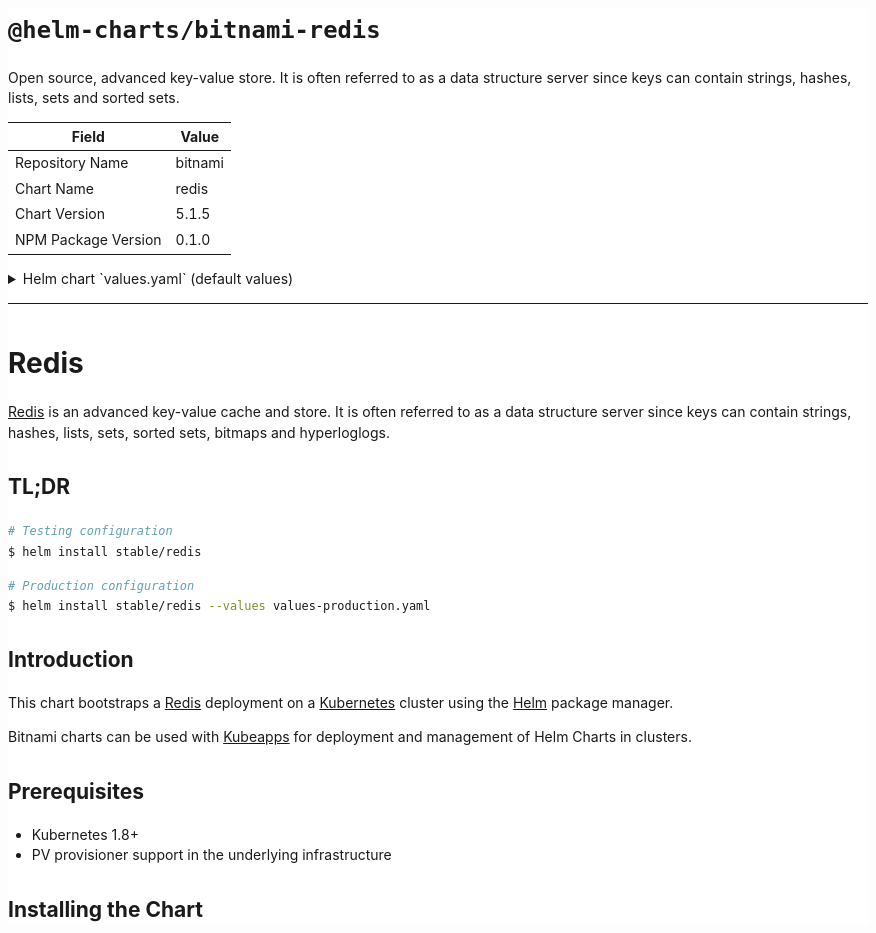 # `@helm-charts/bitnami-redis`

Open source, advanced key-value store. It is often referred to as a data structure server since keys can contain strings, hashes, lists, sets and sorted sets.

| Field               | Value   |
| ------------------- | ------- |
| Repository Name     | bitnami |
| Chart Name          | redis   |
| Chart Version       | 5.1.5   |
| NPM Package Version | 0.1.0   |

<details><summary>Helm chart `values.yaml` (default values)</summary></details>

---

# Redis

[Redis](http://redis.io/) is an advanced key-value cache and store. It is often referred to as a data structure server since keys can contain strings, hashes, lists, sets, sorted sets, bitmaps and hyperloglogs.

## TL;DR

```bash
# Testing configuration
$ helm install stable/redis
```

```bash
# Production configuration
$ helm install stable/redis --values values-production.yaml
```

## Introduction

This chart bootstraps a [Redis](https://github.com/bitnami/bitnami-docker-redis) deployment on a [Kubernetes](http://kubernetes.io) cluster using the [Helm](https://helm.sh) package manager.

Bitnami charts can be used with [Kubeapps](https://kubeapps.com/) for deployment and management of Helm Charts in clusters.

## Prerequisites

- Kubernetes 1.8+
- PV provisioner support in the underlying infrastructure

## Installing the Chart
